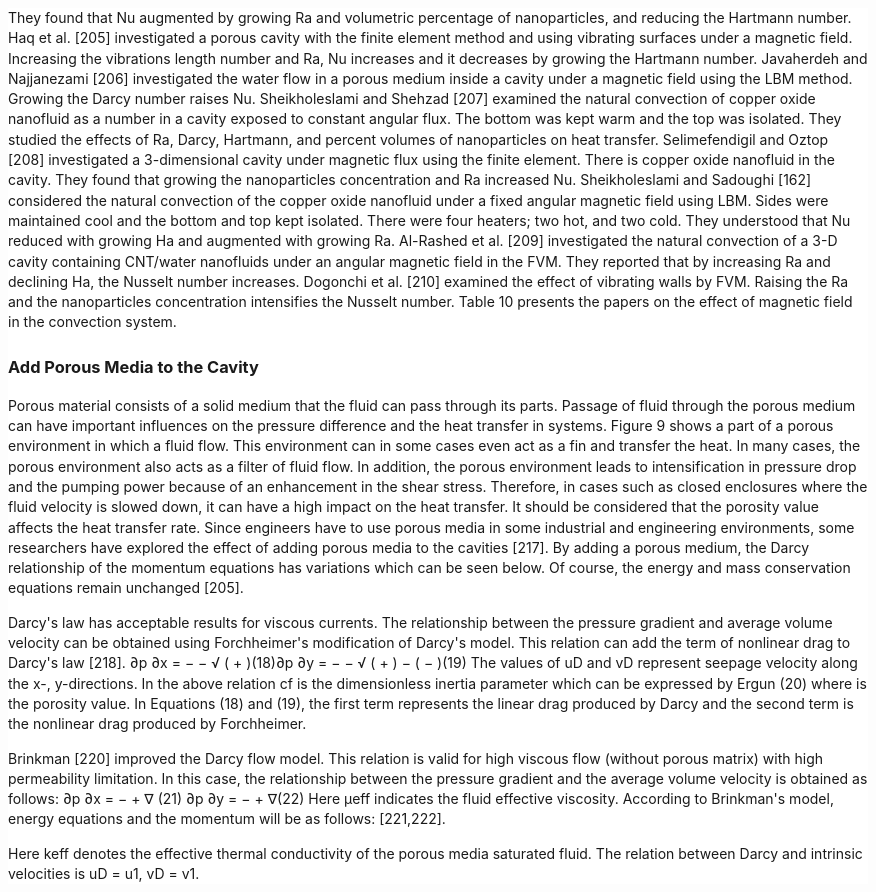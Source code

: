 They found that Nu augmented by growing Ra and volumetric percentage of nanoparticles, and reducing the Hartmann number. Haq et al. [205] investigated a porous cavity with the finite element method and using vibrating surfaces under a magnetic field. Increasing the vibrations length number and Ra, Nu increases and it decreases by growing the Hartmann number. Javaherdeh and Najjanezami [206] investigated the water flow in a porous medium inside a cavity under a magnetic field using the LBM method. Growing the Darcy number raises Nu. Sheikholeslami and Shehzad [207] examined the natural convection of copper oxide nanofluid as a number in a cavity exposed to constant angular flux. The bottom was kept warm and the top was isolated. They studied the effects of Ra, Darcy, Hartmann, and percent volumes of nanoparticles on heat transfer. Selimefendigil and Oztop [208] investigated a 3-dimensional cavity under magnetic flux using the finite element. There is copper oxide nanofluid in the cavity. They found that growing the nanoparticles concentration and Ra increased Nu. Sheikholeslami and Sadoughi [162] considered the natural convection of the copper oxide nanofluid under a fixed angular magnetic field using LBM. Sides were maintained cool and the bottom and top kept isolated. There were four heaters; two hot, and two cold. They understood that Nu reduced with growing Ha and augmented with growing Ra. Al-Rashed et al. [209] investigated the natural convection of a 3-D cavity containing CNT/water nanofluids under an angular magnetic field in the FVM. They reported that by increasing Ra and declining Ha, the Nusselt number increases. Dogonchi et al. [210] examined the effect of vibrating walls by FVM. Raising the Ra and the nanoparticles concentration intensifies the Nusselt number. Table 10 presents the papers on the effect of magnetic field in the convection system. 


### Add Porous Media to the Cavity

Porous material consists of a solid medium that the fluid can pass through its parts. Passage of fluid through the porous medium can have important influences on the pressure difference and the heat transfer in systems. Figure 9 shows a part of a porous environment in which a fluid flow. This environment can in some cases even act as a fin and transfer the heat. In many cases, the porous environment also acts as a filter of fluid flow. In addition, the porous environment leads to intensification in pressure drop and the pumping power because of an enhancement in the shear stress. Therefore, in cases such as closed enclosures where the fluid velocity is slowed down, it can have a high impact on the heat transfer. It should be considered that the porosity value affects the heat transfer rate. Since engineers have to use porous media in some industrial and engineering environments, some researchers have explored the effect of adding porous media to the cavities [217]. By adding a porous medium, the Darcy relationship of the momentum equations has variations which can be seen below. Of course, the energy and mass conservation equations remain unchanged [205].  

Darcy's law has acceptable results for viscous currents. The relationship between the pressure gradient and average volume velocity can be obtained using Forchheimer's modification of Darcy's model. This relation can add the term of nonlinear drag to Darcy's law [218].
∂p ∂x = − − √ ( + )(18)∂p ∂y = − − √ ( + ) − ( − )(19)
The values of uD and vD represent seepage velocity along the x-, y-directions. In the above relation cf is the dimensionless inertia parameter which can be expressed by Ergun (20) where is the porosity value. In Equations (18) and (19), the first term represents the linear drag produced by Darcy and the second term is the nonlinear drag produced by Forchheimer.

Brinkman [220] improved the Darcy flow model. This relation is valid for high viscous flow (without porous matrix) with high permeability limitation. In this case, the relationship between the pressure gradient and the average volume velocity is obtained as follows:
∂p ∂x = − + ∇ (21) ∂p ∂y = − + ∇(22)
Here μeff indicates the fluid effective viscosity. According to Brinkman's model, energy equations and the momentum will be as follows: [221,222]. 

Here keff denotes the effective thermal conductivity of the porous media saturated fluid. The relation between Darcy and intrinsic velocities is uD = u1, vD = v1.
